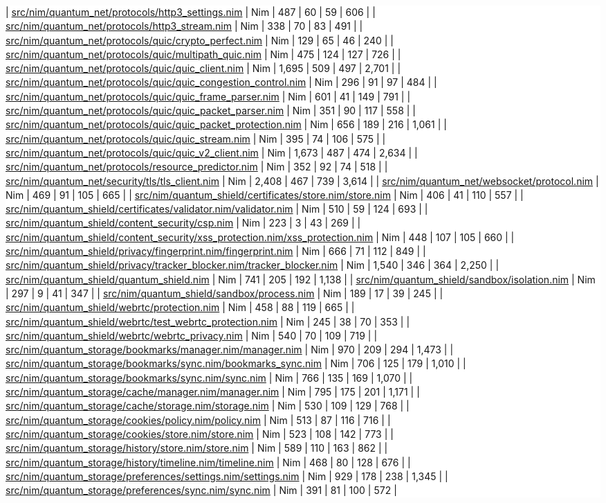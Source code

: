 | [src/nim/quantum\_net/protocols/http3\_settings.nim](/src/nim/quantum_net/protocols/http3_settings.nim) | Nim | 487 | 60 | 59 | 606 |
| [src/nim/quantum\_net/protocols/http3\_stream.nim](/src/nim/quantum_net/protocols/http3_stream.nim) | Nim | 338 | 70 | 83 | 491 |
| [src/nim/quantum\_net/protocols/quic/crypto\_perfect.nim](/src/nim/quantum_net/protocols/quic/crypto_perfect.nim) | Nim | 129 | 65 | 46 | 240 |
| [src/nim/quantum\_net/protocols/quic/multipath\_quic.nim](/src/nim/quantum_net/protocols/quic/multipath_quic.nim) | Nim | 475 | 124 | 127 | 726 |
| [src/nim/quantum\_net/protocols/quic/quic\_client.nim](/src/nim/quantum_net/protocols/quic/quic_client.nim) | Nim | 1,695 | 509 | 497 | 2,701 |
| [src/nim/quantum\_net/protocols/quic/quic\_congestion\_control.nim](/src/nim/quantum_net/protocols/quic/quic_congestion_control.nim) | Nim | 296 | 91 | 97 | 484 |
| [src/nim/quantum\_net/protocols/quic/quic\_frame\_parser.nim](/src/nim/quantum_net/protocols/quic/quic_frame_parser.nim) | Nim | 601 | 41 | 149 | 791 |
| [src/nim/quantum\_net/protocols/quic/quic\_packet\_parser.nim](/src/nim/quantum_net/protocols/quic/quic_packet_parser.nim) | Nim | 351 | 90 | 117 | 558 |
| [src/nim/quantum\_net/protocols/quic/quic\_packet\_protection.nim](/src/nim/quantum_net/protocols/quic/quic_packet_protection.nim) | Nim | 656 | 189 | 216 | 1,061 |
| [src/nim/quantum\_net/protocols/quic/quic\_stream.nim](/src/nim/quantum_net/protocols/quic/quic_stream.nim) | Nim | 395 | 74 | 106 | 575 |
| [src/nim/quantum\_net/protocols/quic/quic\_v2\_client.nim](/src/nim/quantum_net/protocols/quic/quic_v2_client.nim) | Nim | 1,673 | 487 | 474 | 2,634 |
| [src/nim/quantum\_net/protocols/resource\_predictor.nim](/src/nim/quantum_net/protocols/resource_predictor.nim) | Nim | 352 | 92 | 74 | 518 |
| [src/nim/quantum\_net/security/tls/tls\_client.nim](/src/nim/quantum_net/security/tls/tls_client.nim) | Nim | 2,408 | 467 | 739 | 3,614 |
| [src/nim/quantum\_net/websocket/protocol.nim](/src/nim/quantum_net/websocket/protocol.nim) | Nim | 469 | 91 | 105 | 665 |
| [src/nim/quantum\_shield/certificates/store.nim/store.nim](/src/nim/quantum_shield/certificates/store.nim/store.nim) | Nim | 406 | 41 | 110 | 557 |
| [src/nim/quantum\_shield/certificates/validator.nim/validator.nim](/src/nim/quantum_shield/certificates/validator.nim/validator.nim) | Nim | 510 | 59 | 124 | 693 |
| [src/nim/quantum\_shield/content\_security/csp.nim](/src/nim/quantum_shield/content_security/csp.nim) | Nim | 223 | 3 | 43 | 269 |
| [src/nim/quantum\_shield/content\_security/xss\_protection.nim/xss\_protection.nim](/src/nim/quantum_shield/content_security/xss_protection.nim/xss_protection.nim) | Nim | 448 | 107 | 105 | 660 |
| [src/nim/quantum\_shield/privacy/fingerprint.nim/fingerprint.nim](/src/nim/quantum_shield/privacy/fingerprint.nim/fingerprint.nim) | Nim | 666 | 71 | 112 | 849 |
| [src/nim/quantum\_shield/privacy/tracker\_blocker.nim/tracker\_blocker.nim](/src/nim/quantum_shield/privacy/tracker_blocker.nim/tracker_blocker.nim) | Nim | 1,540 | 346 | 364 | 2,250 |
| [src/nim/quantum\_shield/quantum\_shield.nim](/src/nim/quantum_shield/quantum_shield.nim) | Nim | 741 | 205 | 192 | 1,138 |
| [src/nim/quantum\_shield/sandbox/isolation.nim](/src/nim/quantum_shield/sandbox/isolation.nim) | Nim | 297 | 9 | 41 | 347 |
| [src/nim/quantum\_shield/sandbox/process.nim](/src/nim/quantum_shield/sandbox/process.nim) | Nim | 189 | 17 | 39 | 245 |
| [src/nim/quantum\_shield/webrtc/protection.nim](/src/nim/quantum_shield/webrtc/protection.nim) | Nim | 458 | 88 | 119 | 665 |
| [src/nim/quantum\_shield/webrtc/test\_webrtc\_protection.nim](/src/nim/quantum_shield/webrtc/test_webrtc_protection.nim) | Nim | 245 | 38 | 70 | 353 |
| [src/nim/quantum\_shield/webrtc/webrtc\_privacy.nim](/src/nim/quantum_shield/webrtc/webrtc_privacy.nim) | Nim | 540 | 70 | 109 | 719 |
| [src/nim/quantum\_storage/bookmarks/manager.nim/manager.nim](/src/nim/quantum_storage/bookmarks/manager.nim/manager.nim) | Nim | 970 | 209 | 294 | 1,473 |
| [src/nim/quantum\_storage/bookmarks/sync.nim/bookmarks\_sync.nim](/src/nim/quantum_storage/bookmarks/sync.nim/bookmarks_sync.nim) | Nim | 706 | 125 | 179 | 1,010 |
| [src/nim/quantum\_storage/bookmarks/sync.nim/sync.nim](/src/nim/quantum_storage/bookmarks/sync.nim/sync.nim) | Nim | 766 | 135 | 169 | 1,070 |
| [src/nim/quantum\_storage/cache/manager.nim/manager.nim](/src/nim/quantum_storage/cache/manager.nim/manager.nim) | Nim | 795 | 175 | 201 | 1,171 |
| [src/nim/quantum\_storage/cache/storage.nim/storage.nim](/src/nim/quantum_storage/cache/storage.nim/storage.nim) | Nim | 530 | 109 | 129 | 768 |
| [src/nim/quantum\_storage/cookies/policy.nim/policy.nim](/src/nim/quantum_storage/cookies/policy.nim/policy.nim) | Nim | 513 | 87 | 116 | 716 |
| [src/nim/quantum\_storage/cookies/store.nim/store.nim](/src/nim/quantum_storage/cookies/store.nim/store.nim) | Nim | 523 | 108 | 142 | 773 |
| [src/nim/quantum\_storage/history/store.nim/store.nim](/src/nim/quantum_storage/history/store.nim/store.nim) | Nim | 589 | 110 | 163 | 862 |
| [src/nim/quantum\_storage/history/timeline.nim/timeline.nim](/src/nim/quantum_storage/history/timeline.nim/timeline.nim) | Nim | 468 | 80 | 128 | 676 |
| [src/nim/quantum\_storage/preferences/settings.nim/settings.nim](/src/nim/quantum_storage/preferences/settings.nim/settings.nim) | Nim | 929 | 178 | 238 | 1,345 |
| [src/nim/quantum\_storage/preferences/sync.nim/sync.nim](/src/nim/quantum_storage/preferences/sync.nim/sync.nim) | Nim | 391 | 81 | 100 | 572 |